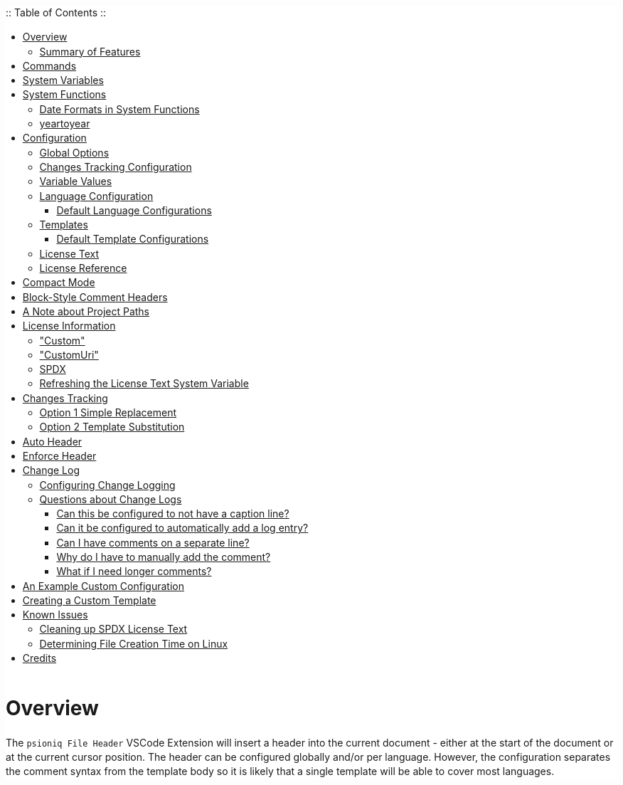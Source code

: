 :: Table of Contents ::


- [Overview](#overview)
    - [Summary of Features](#summary-of-features)
- [Commands](#commands)
- [System Variables](#system-variables)
- [System Functions](#system-functions)
    - [Date Formats in System Functions](#date-formats-in-system-functions)
    - [yeartoyear](#yeartoyear)
- [Configuration](#configuration)
    - [Global Options](#global-options)
    - [Changes Tracking Configuration](#changes-tracking-configuration)
    - [Variable Values](#variable-values)
    - [Language Configuration](#language-configuration)
        - [Default Language Configurations](#default-language-configurations)
    - [Templates](#templates)
        - [Default Template Configurations](#default-template-configurations)
    - [License Text](#license-text)
    - [License Reference](#license-reference)
- [Compact Mode](#compact-mode)
- [Block-Style Comment Headers](#block-style-comment-headers)
- [A Note about Project Paths](#a-note-about-project-paths)
- [License Information](#license-information)
    - ["Custom"](#custom)
    - ["CustomUri"](#customuri)
    - [SPDX](#spdx)
    - [Refreshing the License Text System Variable](#refreshing-the-license-text-system-variable)
- [Changes Tracking](#changes-tracking)
    - [Option 1 Simple Replacement](#option-1-simple-replacement)
    - [Option 2 Template Substitution](#option-2-template-substitution)
- [Auto Header](#auto-header)
- [Enforce Header](#enforce-header)
- [Change Log](#change-log)
    - [Configuring Change Logging](#configuring-change-logging)
    - [Questions about Change Logs](#questions-about-change-logs)
        - [Can this be configured to not have a caption line?](#can-this-be-configured-to-not-have-a-caption-line)
        - [Can it be configured to automatically add a log entry?](#can-it-be-configured-to-automatically-add-a-log-entry)
        - [Can I have comments on a separate line?](#can-i-have-comments-on-a-separate-line)
        - [Why do I have to manually add the comment?](#why-do-i-have-to-manually-add-the-comment)
        - [What if I need longer comments?](#what-if-i-need-longer-comments)
- [An Example Custom Configuration](#an-example-custom-configuration)
- [Creating a Custom Template](#creating-a-custom-template)
- [Known Issues](#known-issues)
    - [Cleaning up SPDX License Text](#cleaning-up-spdx-license-text)
    - [Determining File Creation Time on Linux](#determining-file-creation-time-on-linux)
- [Credits](#credits)



# Overview
The `psioniq File Header` VSCode Extension will insert a header into the current document - either at the start of the document or at the current cursor position. The header can be configured globally and/or per language.  However, the configuration separates the comment syntax from the template body so it is likely that a single template will be able to cover most languages.
